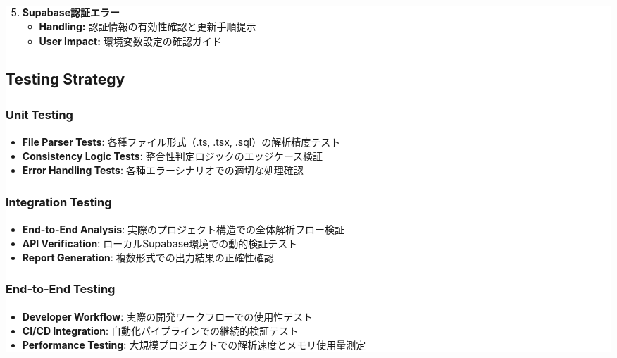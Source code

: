 5. **Supabase認証エラー**
   - **Handling:** 認証情報の有効性確認と更新手順提示
   - **User Impact:** 環境変数設定の確認ガイド

## Testing Strategy

### Unit Testing
- **File Parser Tests**: 各種ファイル形式（.ts, .tsx, .sql）の解析精度テスト
- **Consistency Logic Tests**: 整合性判定ロジックのエッジケース検証
- **Error Handling Tests**: 各種エラーシナリオでの適切な処理確認

### Integration Testing
- **End-to-End Analysis**: 実際のプロジェクト構造での全体解析フロー検証
- **API Verification**: ローカルSupabase環境での動的検証テスト
- **Report Generation**: 複数形式での出力結果の正確性確認

### End-to-End Testing
- **Developer Workflow**: 実際の開発ワークフローでの使用性テスト
- **CI/CD Integration**: 自動化パイプラインでの継続的検証テスト
- **Performance Testing**: 大規模プロジェクトでの解析速度とメモリ使用量測定